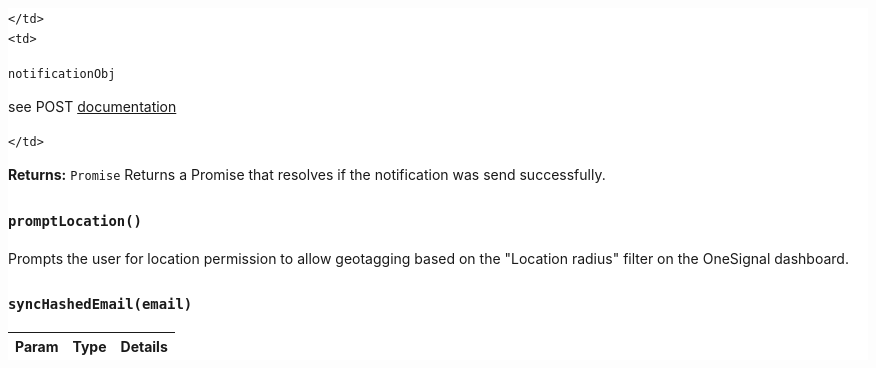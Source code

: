       
    </td>
    <td>
      
<code>notificationObj</code>
    </td>
    <td>
      <p>see POST <a href="https://documentation.onesignal.com/v2.0/docs/notifications-create-notification">documentation</a></p>

      
    </td>
  </tr>
  
  </tbody>
</table>





<div class="return-value" markdown="1">
  <i class="icon ion-arrow-return-left"></i>
  <b>Returns:</b> 
<code>Promise</code> Returns a Promise that resolves if the notification was send successfully.
</div>



<div id="promptLocation"></div>
<h3><code>promptLocation()</code>
  
</h3>




Prompts the user for location permission to allow geotagging based on the "Location radius" filter on the OneSignal dashboard.










<div id="syncHashedEmail"></div>
<h3><code>syncHashedEmail(email)</code>
  
</h3>







<table class="table param-table" style="margin:0;">
  <thead>
  <tr>
    <th>Param</th>
    <th>Type</th>
    <th>Details</th>
  </tr>
  </thead>
  <tbody>
  